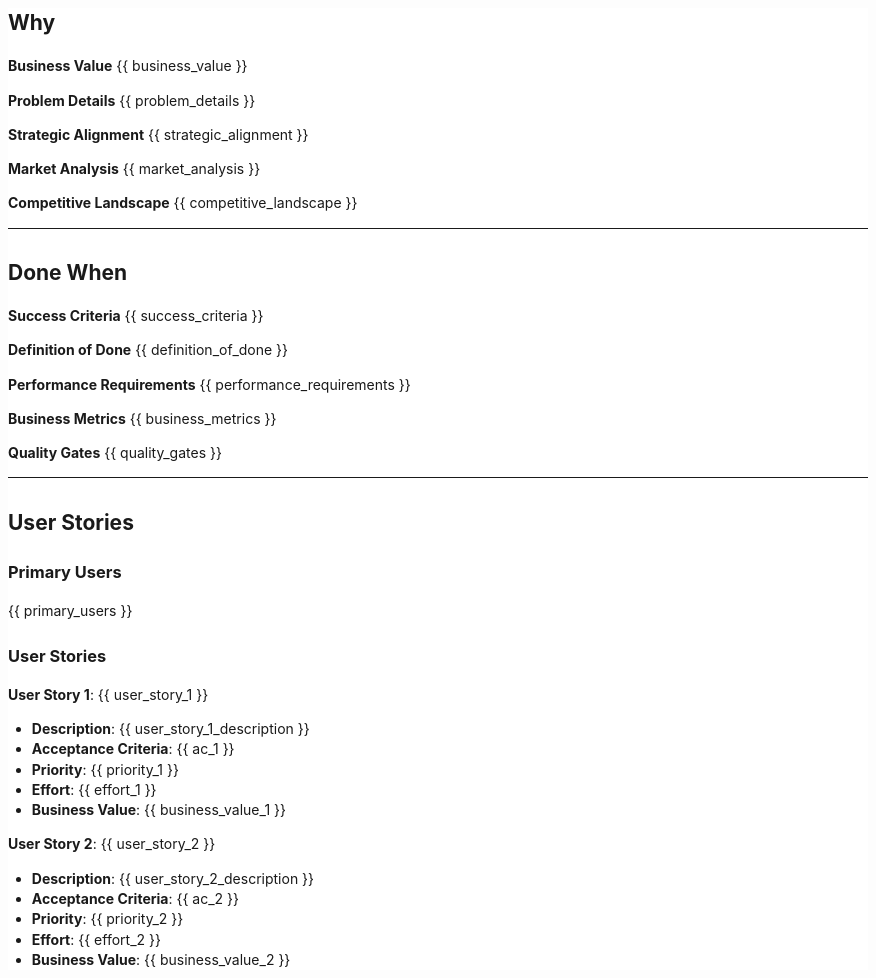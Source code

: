 
## Why
**Business Value**
{{ business_value }}

**Problem Details**
{{ problem_details }}

**Strategic Alignment**
{{ strategic_alignment }}

**Market Analysis**
{{ market_analysis }}

**Competitive Landscape**
{{ competitive_landscape }}



---

## Done When
**Success Criteria**
{{ success_criteria }}

**Definition of Done**
{{ definition_of_done }}

**Performance Requirements**
{{ performance_requirements }}

**Business Metrics**
{{ business_metrics }}

**Quality Gates**
{{ quality_gates }}



---

## User Stories

### Primary Users
{{ primary_users }}

### User Stories
**User Story 1**: {{ user_story_1 }}
- **Description**: {{ user_story_1_description }}
- **Acceptance Criteria**: {{ ac_1 }}
- **Priority**: {{ priority_1 }}
- **Effort**: {{ effort_1 }}
- **Business Value**: {{ business_value_1 }}

**User Story 2**: {{ user_story_2 }}
- **Description**: {{ user_story_2_description }}
- **Acceptance Criteria**: {{ ac_2 }}
- **Priority**: {{ priority_2 }}
- **Effort**: {{ effort_2 }}
- **Business Value**: {{ business_value_2 }}
